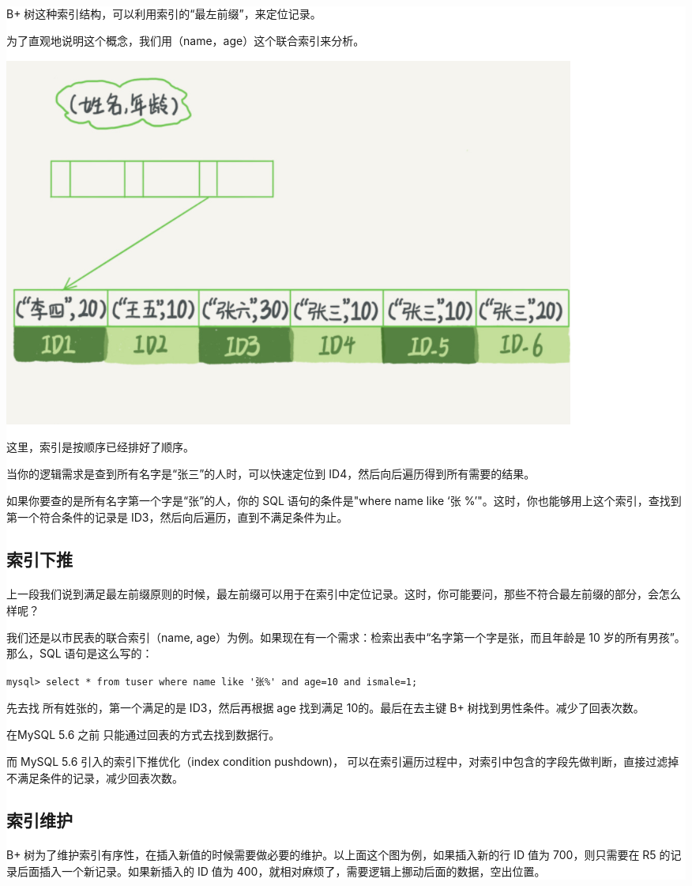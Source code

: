 B+ 树这种索引结构，可以利用索引的“最左前缀”，来定位记录。

为了直观地说明这个概念，我们用（name，age）这个联合索引来分析。

![image-20210109234224765](04-索引.assets/image-20210109234224765.png)

这里，索引是按顺序已经排好了顺序。

当你的逻辑需求是查到所有名字是“张三”的人时，可以快速定位到 ID4，然后向后遍历得到所有需要的结果。

如果你要查的是所有名字第一个字是“张”的人，你的 SQL 语句的条件是"where name like ‘张 %’"。这时，你也能够用上这个索引，查找到第一个符合条件的记录是 ID3，然后向后遍历，直到不满足条件为止。

## 索引下推

上一段我们说到满足最左前缀原则的时候，最左前缀可以用于在索引中定位记录。这时，你可能要问，那些不符合最左前缀的部分，会怎么样呢？

我们还是以市民表的联合索引（name, age）为例。如果现在有一个需求：检索出表中“名字第一个字是张，而且年龄是 10 岁的所有男孩”。那么，SQL 语句是这么写的：

```mysql
mysql> select * from tuser where name like '张%' and age=10 and ismale=1;
```

先去找 所有姓张的，第一个满足的是 ID3，然后再根据 age 找到满足 10的。最后在去主键 B+ 树找到男性条件。减少了回表次数。

在MySQL 5.6 之前 只能通过回表的方式去找到数据行。

而 MySQL 5.6 引入的索引下推优化（index condition pushdown)， 可以在索引遍历过程中，对索引中包含的字段先做判断，直接过滤掉不满足条件的记录，减少回表次数。

## 索引维护

B+ 树为了维护索引有序性，在插入新值的时候需要做必要的维护。以上面这个图为例，如果插入新的行 ID 值为 700，则只需要在 R5 的记录后面插入一个新记录。如果新插入的 ID 值为 400，就相对麻烦了，需要逻辑上挪动后面的数据，空出位置。
